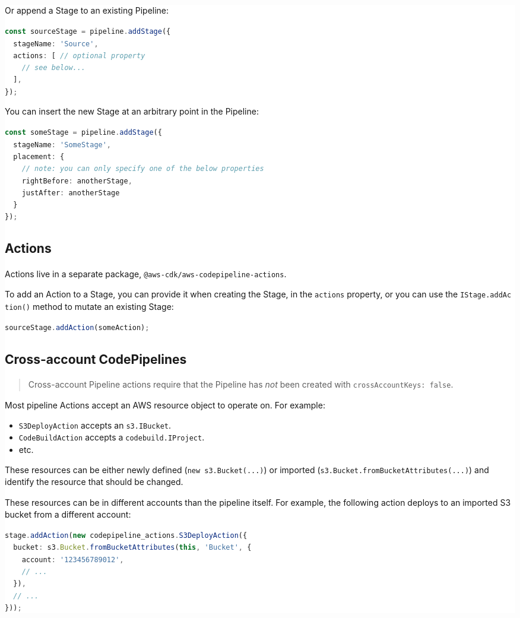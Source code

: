 Or append a Stage to an existing Pipeline:

```ts
const sourceStage = pipeline.addStage({
  stageName: 'Source',
  actions: [ // optional property
    // see below...
  ],
});
```

You can insert the new Stage at an arbitrary point in the Pipeline:

```ts
const someStage = pipeline.addStage({
  stageName: 'SomeStage',
  placement: {
    // note: you can only specify one of the below properties
    rightBefore: anotherStage,
    justAfter: anotherStage
  }
});
```

## Actions

Actions live in a separate package, `@aws-cdk/aws-codepipeline-actions`.

To add an Action to a Stage, you can provide it when creating the Stage,
in the `actions` property,
or you can use the `IStage.addAction()` method to mutate an existing Stage:

```ts
sourceStage.addAction(someAction);
```

## Cross-account CodePipelines

> Cross-account Pipeline actions require that the Pipeline has *not* been
> created with `crossAccountKeys: false`.

Most pipeline Actions accept an AWS resource object to operate on. For example:

* `S3DeployAction` accepts an `s3.IBucket`.
* `CodeBuildAction` accepts a `codebuild.IProject`.
* etc.

These resources can be either newly defined (`new s3.Bucket(...)`) or imported
(`s3.Bucket.fromBucketAttributes(...)`) and identify the resource that should
be changed.

These resources can be in different accounts than the pipeline itself. For
example, the following action deploys to an imported S3 bucket from a
different account:

```typescript
stage.addAction(new codepipeline_actions.S3DeployAction({
  bucket: s3.Bucket.fromBucketAttributes(this, 'Bucket', {
    account: '123456789012',
    // ...
  }),
  // ...
}));
```
